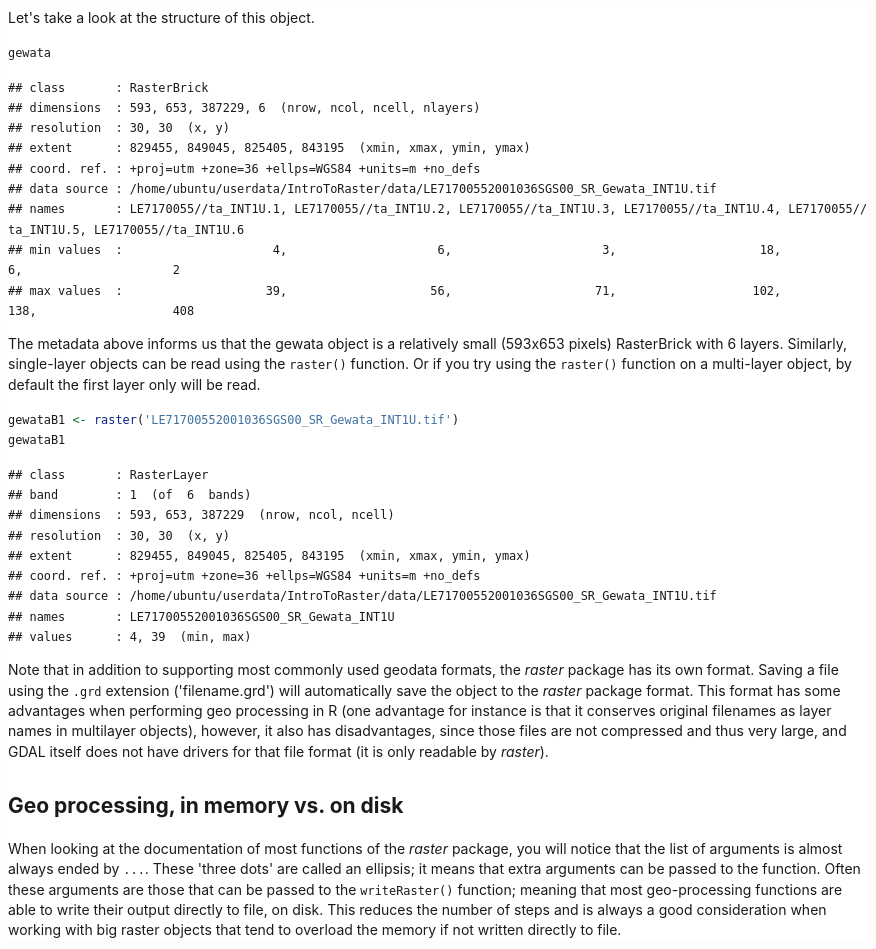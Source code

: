 Let's take a look at the structure of this object.

```r
gewata
```

```
## class       : RasterBrick 
## dimensions  : 593, 653, 387229, 6  (nrow, ncol, ncell, nlayers)
## resolution  : 30, 30  (x, y)
## extent      : 829455, 849045, 825405, 843195  (xmin, xmax, ymin, ymax)
## coord. ref. : +proj=utm +zone=36 +ellps=WGS84 +units=m +no_defs 
## data source : /home/ubuntu/userdata/IntroToRaster/data/LE71700552001036SGS00_SR_Gewata_INT1U.tif 
## names       : LE7170055//ta_INT1U.1, LE7170055//ta_INT1U.2, LE7170055//ta_INT1U.3, LE7170055//ta_INT1U.4, LE7170055//ta_INT1U.5, LE7170055//ta_INT1U.6 
## min values  :                     4,                     6,                     3,                    18,                     6,                     2 
## max values  :                    39,                    56,                    71,                   102,                   138,                   408
```
The metadata above informs us that the gewata object is a relatively small (593x653 pixels) RasterBrick with 6 layers.
Similarly, single-layer objects can be read using the `raster()` function. Or if you try using the `raster()` function on a multi-layer object, by default the first layer only will be read.


```r
gewataB1 <- raster('LE71700552001036SGS00_SR_Gewata_INT1U.tif')
gewataB1
```


```
## class       : RasterLayer 
## band        : 1  (of  6  bands)
## dimensions  : 593, 653, 387229  (nrow, ncol, ncell)
## resolution  : 30, 30  (x, y)
## extent      : 829455, 849045, 825405, 843195  (xmin, xmax, ymin, ymax)
## coord. ref. : +proj=utm +zone=36 +ellps=WGS84 +units=m +no_defs 
## data source : /home/ubuntu/userdata/IntroToRaster/data/LE71700552001036SGS00_SR_Gewata_INT1U.tif 
## names       : LE71700552001036SGS00_SR_Gewata_INT1U 
## values      : 4, 39  (min, max)
```

Note that in addition to supporting most commonly used geodata formats, the *raster* package has its own format. Saving a file using the `.grd` extension ('filename.grd') will automatically save the object to the *raster* package format. This format has some advantages when performing geo processing in R (one advantage for instance is that it conserves original filenames as layer names in multilayer objects), however, it also has disadvantages, since those files are not compressed and thus very large, and  GDAL itself does not have drivers for that file format (it is only readable by *raster*).

## Geo processing, in memory vs. on disk
When looking at the documentation of most functions of the *raster* package, you will notice that the list of arguments is almost always ended by `...`. These 'three dots' are called an ellipsis; it means that extra arguments can be passed to the function. Often these arguments are those that can be passed to the `writeRaster()` function; meaning that most geo-processing functions are able to write their output directly to file, on disk. This reduces the number of steps and is always a good consideration when working with big raster objects that tend to overload the memory if not written directly to file.
